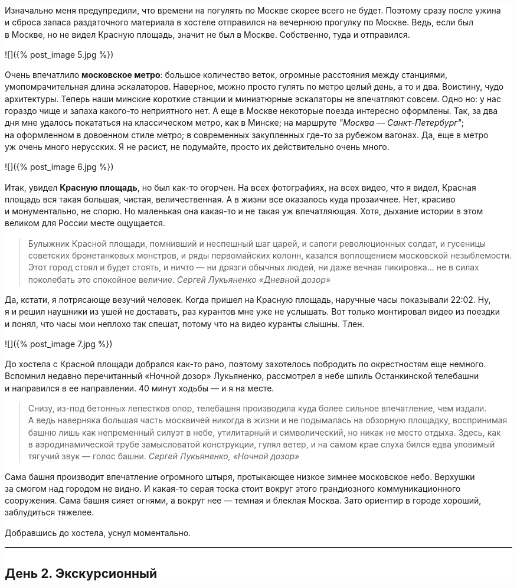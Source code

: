 Изначально меня предупредили, что времени на погулять по Москве скорее всего не будет. Поэтому сразу после ужина и сброса запаса раздаточного материала в хостеле отправился на вечернюю прогулку по Москве. Ведь, если был в Москве, но не видел Красную площадь, значит не был в Москве. Собственно, туда и отправился.

<p class="block-full-width" markdown="1">![]({% post_image 5.jpg %})</p>

Очень впечатлило **московское метро**: большое количество веток, огромные расстояния между станциями, умопомрачительная длина эскалаторов. Наверное, можно просто гулять по метро целый день, а то и два. Воистину, чудо архитектуры. Теперь наши минские короткие станции и миниатюрные эскалаторы не впечатляют совсем. Одно но: у нас гораздо чище и запаха какого-то неприятного нет. А еще в Москве некоторые поезда интересно оформлены. Так, за два дня мне удалось покататься на классическом метро, как в Минске; на маршруте _"Москва — Санкт-Петербург"_; на оформленном в довоенном стиле метро; в современных закупленных где-то за рубежом вагонах. Да, еще в метро уж очень много нерусских. Я не расист, не подумайте, просто их действительно очень много.

<p class="block-full-width" markdown="1">![]({% post_image 6.jpg %})</p>

Итак, увидел **Красную площадь**, но был как-то огорчен. На всех фотографиях, на всех видео, что я видел, Красная площадь вся такая большая, чистая, величественная. А в жизни все оказалось куда прозаичнее. Нет, красиво и монументально, не спорю. Но маленькая она какая-то и не такая уж впечатляющая. Хотя, дыхание истории в этом великом для России месте ощущается.

> Булыжник Красной площади, помнивший и неспешный шаг царей, и сапоги революционных солдат, и гусеницы советских бронетанковых монстров, и ряды первомайских колонн, казался воплощением московской незыблемости. Этот город стоял и будет стоять, и ничто — ни дрязги обычных людей, ни даже вечная пикировка... не в силах поколебать это спокойное величие.
> <cite>Сергей Лукьяненко «Дневной дозор»</cite>

Да, кстати, я потрясающе везучий человек. Когда пришел на Красную площадь, наручные часы показывали 22:02\. Ну, я и решил наушники из ушей не доставать, раз курантов мне уже не услышать. Вот только монтировал видео из поездки и понял, что часы мои неплохо так спешат, потому что на видео куранты слышны. Тлен.

<p class="block-full-width" markdown="1">![]({% post_image 7.jpg %})</p>

До хостела с Красной площади добрался как-то рано, поэтому захотелось побродить по окрестностям еще немного. Вспомнил недавно перечитанный «Ночной дозор» Лукьяненко, рассмотрел в небе шпиль Останкинской телебашни и направился в ее направлении. 40 минут ходьбы — и я на месте.

> Снизу, из-под бетонных лепестков опор, телебашня производила куда более сильное впечатление, чем издали. А ведь наверняка большая часть москвичей никогда в жизни и не подымалась на обзорную площадку, воспринимая башню лишь как непременный силуэт в небе, утилитарный и символический, но никак не место отдыха. Здесь, как в аэродинамической трубе замысловатой конструкции, гулял ветер, и на самом крае слуха бился едва уловимый тягучий звук — голос башни.
> <cite>Сергей Лукьяненко, «Ночной дозор»</cite>

Сама башня производит впечатление огромного штыря, протыкающее низкое зимнее московское небо. Верхушки за смогом над городом не видно. И какая-то серая тоска стоит вокруг этого грандиозного коммуникационного сооружения. Сама башня сияет огнями, а вокруг нее — темная и блеклая Москва. Зато ориентир в городе хороший, заблудиться тяжелее.

Добравшись до хостела, уснул моментально.

---

## День 2\. Экскурсионный
